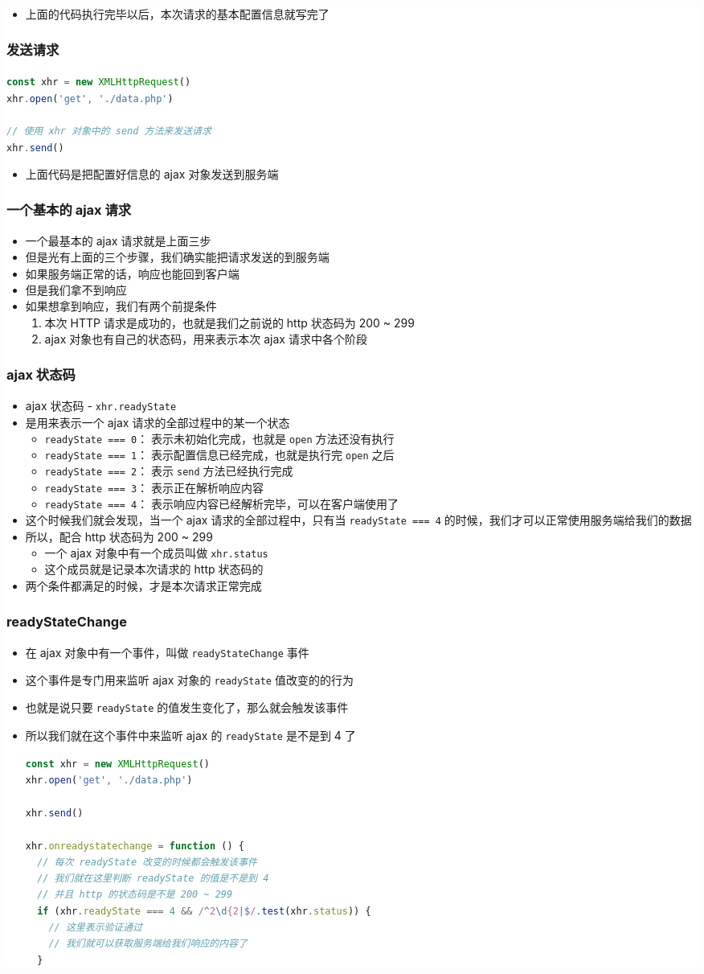 - 上面的代码执行完毕以后，本次请求的基本配置信息就写完了



### 发送请求

```javascript
const xhr = new XMLHttpRequest()
xhr.open('get', './data.php')

// 使用 xhr 对象中的 send 方法来发送请求
xhr.send()
```

- 上面代码是把配置好信息的 ajax 对象发送到服务端



### 一个基本的 ajax 请求

- 一个最基本的 ajax 请求就是上面三步
- 但是光有上面的三个步骤，我们确实能把请求发送的到服务端
- 如果服务端正常的话，响应也能回到客户端
- 但是我们拿不到响应
- 如果想拿到响应，我们有两个前提条件
  1. 本次 HTTP 请求是成功的，也就是我们之前说的 http 状态码为 200 ~ 299
  2. ajax 对象也有自己的状态码，用来表示本次 ajax 请求中各个阶段



### ajax 状态码

- ajax 状态码 - `xhr.readyState`
- 是用来表示一个 ajax 请求的全部过程中的某一个状态
  - `readyState === 0`：  表示未初始化完成，也就是 `open` 方法还没有执行
  - `readyState === 1`：  表示配置信息已经完成，也就是执行完 `open` 之后
  - `readyState === 2`：  表示 `send` 方法已经执行完成
  - `readyState === 3`：  表示正在解析响应内容
  - `readyState === 4`：  表示响应内容已经解析完毕，可以在客户端使用了
- 这个时候我们就会发现，当一个 ajax 请求的全部过程中，只有当 `readyState === 4` 的时候，我们才可以正常使用服务端给我们的数据
- 所以，配合 http 状态码为 200 ~ 299 
  - 一个 ajax 对象中有一个成员叫做 `xhr.status` 
  - 这个成员就是记录本次请求的 http 状态码的
- 两个条件都满足的时候，才是本次请求正常完成



### readyStateChange

- 在 ajax 对象中有一个事件，叫做 `readyStateChange` 事件

- 这个事件是专门用来监听 ajax 对象的 `readyState` 值改变的的行为

- 也就是说只要 `readyState` 的值发生变化了，那么就会触发该事件

- 所以我们就在这个事件中来监听 ajax 的 `readyState` 是不是到 4 了

  ```javascript
  const xhr = new XMLHttpRequest()
  xhr.open('get', './data.php')
  
  xhr.send()
  
  xhr.onreadystatechange = function () {
    // 每次 readyState 改变的时候都会触发该事件
    // 我们就在这里判断 readyState 的值是不是到 4
    // 并且 http 的状态码是不是 200 ~ 299
    if (xhr.readyState === 4 && /^2\d{2|$/.test(xhr.status)) {
      // 这里表示验证通过
      // 我们就可以获取服务端给我们响应的内容了
    }
  ```
